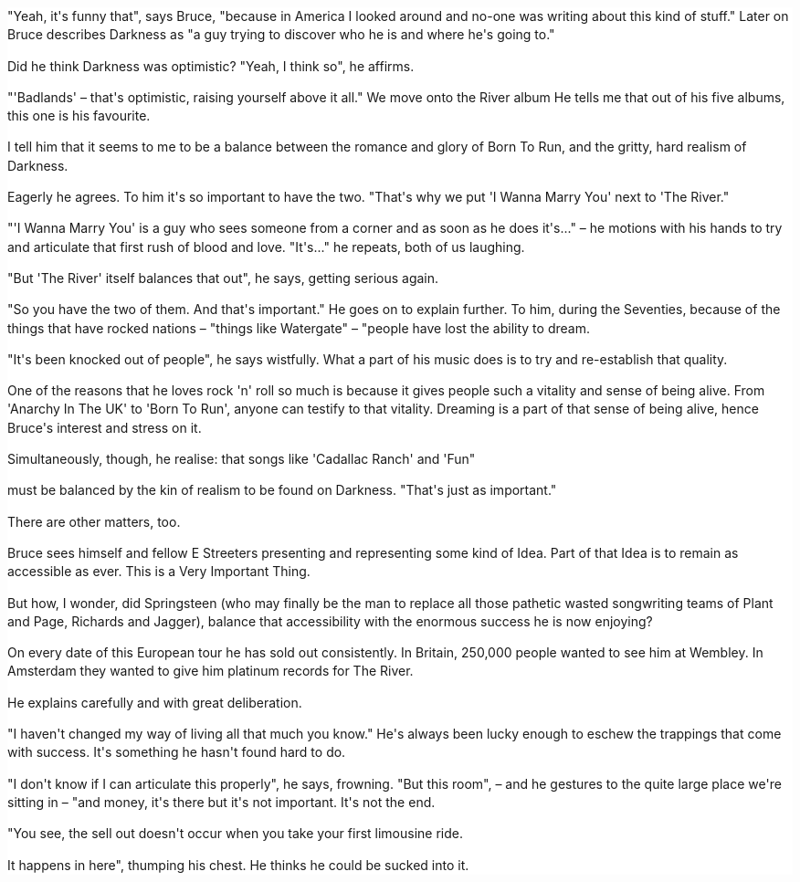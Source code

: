 "Yeah, it's funny that", says Bruce, "because in America I looked around and no-one was writing about this kind of stuff." Later on Bruce describes Darkness as "a guy trying to discover who he is and where he's going to."

Did he think Darkness was optimistic? "Yeah, I think so", he affirms.

"'Badlands' – that's optimistic, raising yourself above it all." We move onto the River album He tells me that out of his five albums, this one is his favourite.

I tell him that it seems to me to be a balance between the romance and glory of Born To Run, and the gritty, hard realism of Darkness.

Eagerly he agrees. To him it's so important to have the two. "That's why we put 'I Wanna Marry You' next to 'The River."

"'I Wanna Marry You' is a guy who sees someone from a corner and as soon as he does it's..." – he motions with his hands to try and articulate that first rush of blood and love. "It's..." he repeats, both of us laughing.

"But 'The River' itself balances that out", he says, getting serious again.

"So you have the two of them. And that's important." He goes on to explain further. To him, during the Seventies, because of the things that have rocked nations – "things like Watergate" – "people have lost the ability to dream.

"It's been knocked out of people", he says wistfully. What a part of his music does is to try and re-establish that quality.

One of the reasons that he loves rock 'n' roll so much is because it gives people such a vitality and sense of being alive. From 'Anarchy In The UK' to 'Born To Run', anyone can testify to that vitality. Dreaming is a part of that sense of being alive, hence Bruce's interest and stress on it.

Simultaneously, though, he realise: that songs like 'Cadallac Ranch' and 'Fun"

must be balanced by the kin of realism to be found on Darkness. "That's just as important."

There are other matters, too.

Bruce sees himself and fellow E Streeters presenting and representing some kind of Idea. Part of that Idea is to remain as accessible as ever. This is a Very Important Thing.

But how, I wonder, did Springsteen (who may finally be the man to replace all those pathetic wasted songwriting teams of Plant and Page, Richards and Jagger), balance that accessibility with the enormous success he is now enjoying?

On every date of this European tour he has sold out consistently. In Britain, 250,000 people wanted to see him at Wembley. In Amsterdam they wanted to give him platinum records for The River.

He explains carefully and with great deliberation.

"I haven't changed my way of living all that much you know." He's always been lucky enough to eschew the trappings that come with success. It's something he hasn't found hard to do.

"I don't know if I can articulate this properly", he says, frowning. "But this room", – and he gestures to the quite large place we're sitting in – "and money, it's there but it's not important. It's not the end.

"You see, the sell out doesn't occur when you take your first limousine ride.

It happens in here", thumping his chest. He thinks he could be sucked into it.
